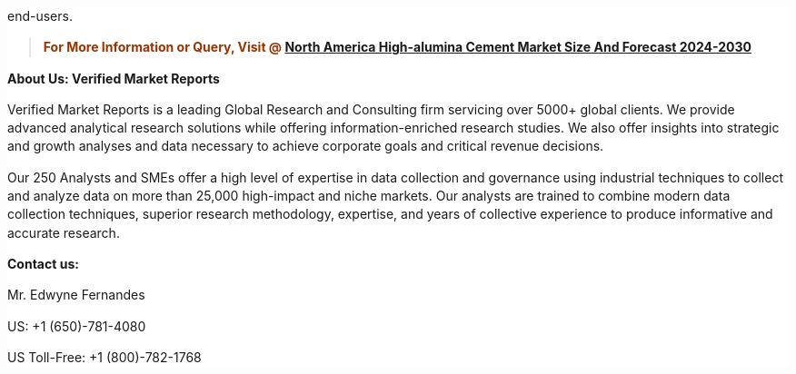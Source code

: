 end-users.</p></body></html></p><blockquote><p><span style="color: #993300;"><strong>For More Information or Query, Visit @ <a href="https://www.verifiedmarketreports.com/product/high-alumina-cement-market/">North America High-alumina Cement Market Size And Forecast 2024-2030</a></strong></span></p></blockquote><p><strong>About Us: Verified Market Reports</strong></p><p>Verified Market Reports is a leading Global Research and Consulting firm servicing over 5000+ global clients. We provide advanced analytical research solutions while offering information-enriched research studies. We also offer insights into strategic and growth analyses and data necessary to achieve corporate goals and critical revenue decisions.</p><p>Our 250 Analysts and SMEs offer a high level of expertise in data collection and governance using industrial techniques to collect and analyze data on more than 25,000 high-impact and niche markets. Our analysts are trained to combine modern data collection techniques, superior research methodology, expertise, and years of collective experience to produce informative and accurate research.</p><p><strong>Contact us:</strong></p><p>Mr. Edwyne Fernandes</p><p>US: +1 (650)-781-4080</p><p>US Toll-Free: +1 (800)-782-1768</p>
